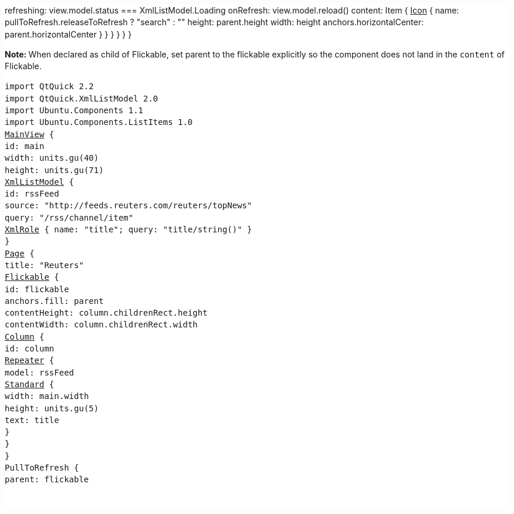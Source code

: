 <span class="name">refreshing</span>: <span class="name">view</span>.<span class="name">model</span>.<span class="name">status</span> <span class="operator">===</span> <span class="name">XmlListModel</span>.<span class="name">Loading</span>
<span class="name">onRefresh</span>: <span class="name">view</span>.<span class="name">model</span>.<span class="name">reload</span>()
<span class="name">content</span>: <span class="name">Item</span> {
<span class="type"><a href="Ubuntu.Components.Icon.md">Icon</a></span> {
<span class="name">name</span>: <span class="name">pullToRefresh</span>.<span class="name">releaseToRefresh</span> ? <span class="string">&quot;search&quot;</span> : <span class="string">&quot;&quot;</span>
<span class="name">height</span>: <span class="name">parent</span>.<span class="name">height</span>
<span class="name">width</span>: <span class="name">height</span>
<span class="name">anchors</span>.horizontalCenter: <span class="name">parent</span>.<span class="name">horizontalCenter</span>
}
}
}
}
}
}</pre>
<p><b>Note: </b>When declared as child of Flickable, set parent to the flickable explicitly so the component does not land in the <tt>content</tt> of Flickable.</p><pre class="qml">import QtQuick 2.2
import QtQuick.XmlListModel 2.0
import Ubuntu.Components 1.1
import Ubuntu.Components.ListItems 1.0
<span class="type"><a href="Ubuntu.Components.MainView.md">MainView</a></span> {
<span class="name">id</span>: <span class="name">main</span>
<span class="name">width</span>: <span class="name">units</span>.<span class="name">gu</span>(<span class="number">40</span>)
<span class="name">height</span>: <span class="name">units</span>.<span class="name">gu</span>(<span class="number">71</span>)
<span class="type"><a href="QtQuick.XmlListModel.XmlListModel.md">XmlListModel</a></span> {
<span class="name">id</span>: <span class="name">rssFeed</span>
<span class="name">source</span>: <span class="string">&quot;http://feeds.reuters.com/reuters/topNews&quot;</span>
<span class="name">query</span>: <span class="string">&quot;/rss/channel/item&quot;</span>
<span class="type"><a href="QtQuick.XmlListModel.XmlRole.md">XmlRole</a></span> { <span class="name">name</span>: <span class="string">&quot;title&quot;</span>; <span class="name">query</span>: <span class="string">&quot;title/string()&quot;</span> }
}
<span class="type"><a href="Ubuntu.Components.Page.md">Page</a></span> {
<span class="name">title</span>: <span class="string">&quot;Reuters&quot;</span>
<span class="type"><a href="QtQuick.Flickable.md">Flickable</a></span> {
<span class="name">id</span>: <span class="name">flickable</span>
<span class="name">anchors</span>.fill: <span class="name">parent</span>
<span class="name">contentHeight</span>: <span class="name">column</span>.<span class="name">childrenRect</span>.<span class="name">height</span>
<span class="name">contentWidth</span>: <span class="name">column</span>.<span class="name">childrenRect</span>.<span class="name">width</span>
<span class="type"><a href="QtQuick.Column.md">Column</a></span> {
<span class="name">id</span>: <span class="name">column</span>
<span class="type"><a href="QtQuick.Repeater.md">Repeater</a></span> {
<span class="name">model</span>: <span class="name">rssFeed</span>
<span class="type"><a href="Ubuntu.Components.ListItems.Standard.md">Standard</a></span> {
<span class="name">width</span>: <span class="name">main</span>.<span class="name">width</span>
<span class="name">height</span>: <span class="name">units</span>.<span class="name">gu</span>(<span class="number">5</span>)
<span class="name">text</span>: <span class="name">title</span>
}
}
}
<span class="type">PullToRefresh</span> {
<span class="name">parent</span>: <span class="name">flickable</span>